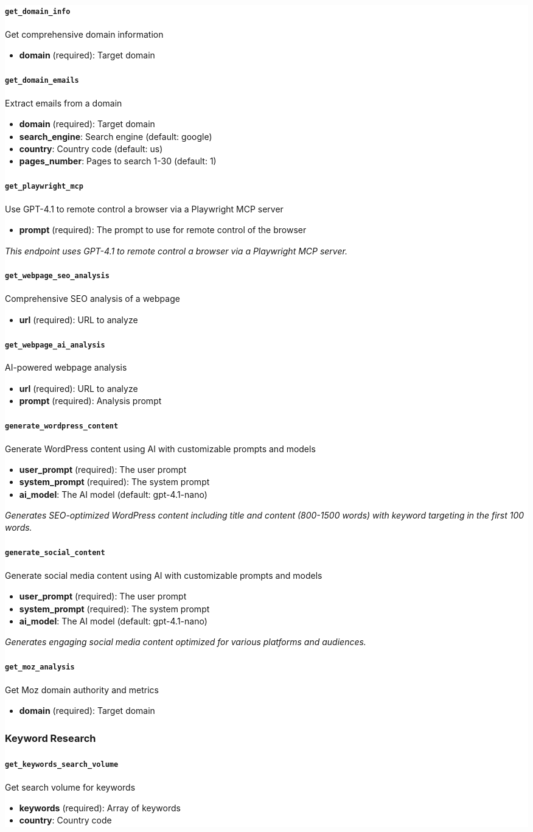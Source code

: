 #### `get_domain_info`
Get comprehensive domain information
- **domain** (required): Target domain

#### `get_domain_emails`
Extract emails from a domain
- **domain** (required): Target domain
- **search_engine**: Search engine (default: google)
- **country**: Country code (default: us)
- **pages_number**: Pages to search 1-30 (default: 1)

#### `get_playwright_mcp`
Use GPT-4.1 to remote control a browser via a Playwright MCP server
- **prompt** (required): The prompt to use for remote control of the browser

*This endpoint uses GPT-4.1 to remote control a browser via a Playwright MCP server.*

#### `get_webpage_seo_analysis`
Comprehensive SEO analysis of a webpage
- **url** (required): URL to analyze

#### `get_webpage_ai_analysis`
AI-powered webpage analysis
- **url** (required): URL to analyze
- **prompt** (required): Analysis prompt

#### `generate_wordpress_content`
Generate WordPress content using AI with customizable prompts and models
- **user_prompt** (required): The user prompt
- **system_prompt** (required): The system prompt  
- **ai_model**: The AI model (default: gpt-4.1-nano)

*Generates SEO-optimized WordPress content including title and content (800-1500 words) with keyword targeting in the first 100 words.*

#### `generate_social_content`
Generate social media content using AI with customizable prompts and models
- **user_prompt** (required): The user prompt
- **system_prompt** (required): The system prompt
- **ai_model**: The AI model (default: gpt-4.1-nano)

*Generates engaging social media content optimized for various platforms and audiences.*

#### `get_moz_analysis`
Get Moz domain authority and metrics
- **domain** (required): Target domain

### Keyword Research

#### `get_keywords_search_volume`
Get search volume for keywords
- **keywords** (required): Array of keywords
- **country**: Country code
